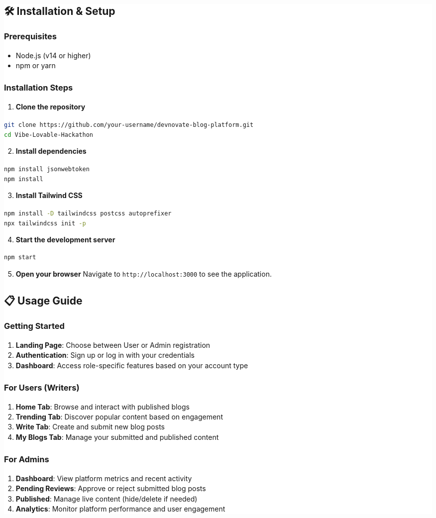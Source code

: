 ## 🛠️ Installation & Setup

### Prerequisites
- Node.js (v14 or higher)
- npm or yarn

### Installation Steps

1. **Clone the repository**
```bash
git clone https://github.com/your-username/devnovate-blog-platform.git
cd Vibe-Lovable-Hackathon
```

2. **Install dependencies**
```bash
npm install jsonwebtoken
npm install
```

3. **Install Tailwind CSS**
```bash
npm install -D tailwindcss postcss autoprefixer
npx tailwindcss init -p
```

4. **Start the development server**
```bash
npm start
```

5. **Open your browser**
Navigate to `http://localhost:3000` to see the application.

## 📋 Usage Guide

### Getting Started
1. **Landing Page**: Choose between User or Admin registration
2. **Authentication**: Sign up or log in with your credentials
3. **Dashboard**: Access role-specific features based on your account type

### For Users (Writers)
1. **Home Tab**: Browse and interact with published blogs
2. **Trending Tab**: Discover popular content based on engagement
3. **Write Tab**: Create and submit new blog posts
4. **My Blogs Tab**: Manage your submitted and published content

### For Admins
1. **Dashboard**: View platform metrics and recent activity
2. **Pending Reviews**: Approve or reject submitted blog posts
3. **Published**: Manage live content (hide/delete if needed)
4. **Analytics**: Monitor platform performance and user engagement
